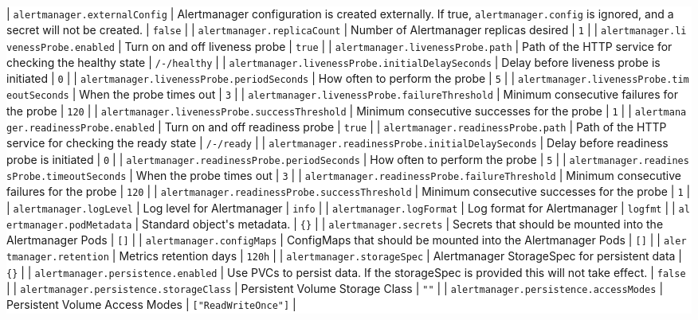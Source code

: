 | `alertmanager.externalConfig`                                    | Alertmanager configuration is created externally. If true, `alertmanager.config` is ignored, and a secret will not be created.   | `false`                  |
| `alertmanager.replicaCount`                                      | Number of Alertmanager replicas desired                                                                                          | `1`                      |
| `alertmanager.livenessProbe.enabled`                             | Turn on and off liveness probe                                                                                                   | `true`                   |
| `alertmanager.livenessProbe.path`                                | Path of the HTTP service for checking the healthy state                                                                          | `/-/healthy`             |
| `alertmanager.livenessProbe.initialDelaySeconds`                 | Delay before liveness probe is initiated                                                                                         | `0`                      |
| `alertmanager.livenessProbe.periodSeconds`                       | How often to perform the probe                                                                                                   | `5`                      |
| `alertmanager.livenessProbe.timeoutSeconds`                      | When the probe times out                                                                                                         | `3`                      |
| `alertmanager.livenessProbe.failureThreshold`                    | Minimum consecutive failures for the probe                                                                                       | `120`                    |
| `alertmanager.livenessProbe.successThreshold`                    | Minimum consecutive successes for the probe                                                                                      | `1`                      |
| `alertmanager.readinessProbe.enabled`                            | Turn on and off readiness probe                                                                                                  | `true`                   |
| `alertmanager.readinessProbe.path`                               | Path of the HTTP service for checking the ready state                                                                            | `/-/ready`               |
| `alertmanager.readinessProbe.initialDelaySeconds`                | Delay before readiness probe is initiated                                                                                        | `0`                      |
| `alertmanager.readinessProbe.periodSeconds`                      | How often to perform the probe                                                                                                   | `5`                      |
| `alertmanager.readinessProbe.timeoutSeconds`                     | When the probe times out                                                                                                         | `3`                      |
| `alertmanager.readinessProbe.failureThreshold`                   | Minimum consecutive failures for the probe                                                                                       | `120`                    |
| `alertmanager.readinessProbe.successThreshold`                   | Minimum consecutive successes for the probe                                                                                      | `1`                      |
| `alertmanager.logLevel`                                          | Log level for Alertmanager                                                                                                       | `info`                   |
| `alertmanager.logFormat`                                         | Log format for Alertmanager                                                                                                      | `logfmt`                 |
| `alertmanager.podMetadata`                                       | Standard object's metadata.                                                                                                      | `{}`                     |
| `alertmanager.secrets`                                           | Secrets that should be mounted into the Alertmanager Pods                                                                        | `[]`                     |
| `alertmanager.configMaps`                                        | ConfigMaps that should be mounted into the Alertmanager Pods                                                                     | `[]`                     |
| `alertmanager.retention`                                         | Metrics retention days                                                                                                           | `120h`                   |
| `alertmanager.storageSpec`                                       | Alertmanager StorageSpec for persistent data                                                                                     | `{}`                     |
| `alertmanager.persistence.enabled`                               | Use PVCs to persist data. If the storageSpec is provided this will not take effect.                                              | `false`                  |
| `alertmanager.persistence.storageClass`                          | Persistent Volume Storage Class                                                                                                  | `""`                     |
| `alertmanager.persistence.accessModes`                           | Persistent Volume Access Modes                                                                                                   | `["ReadWriteOnce"]`      |